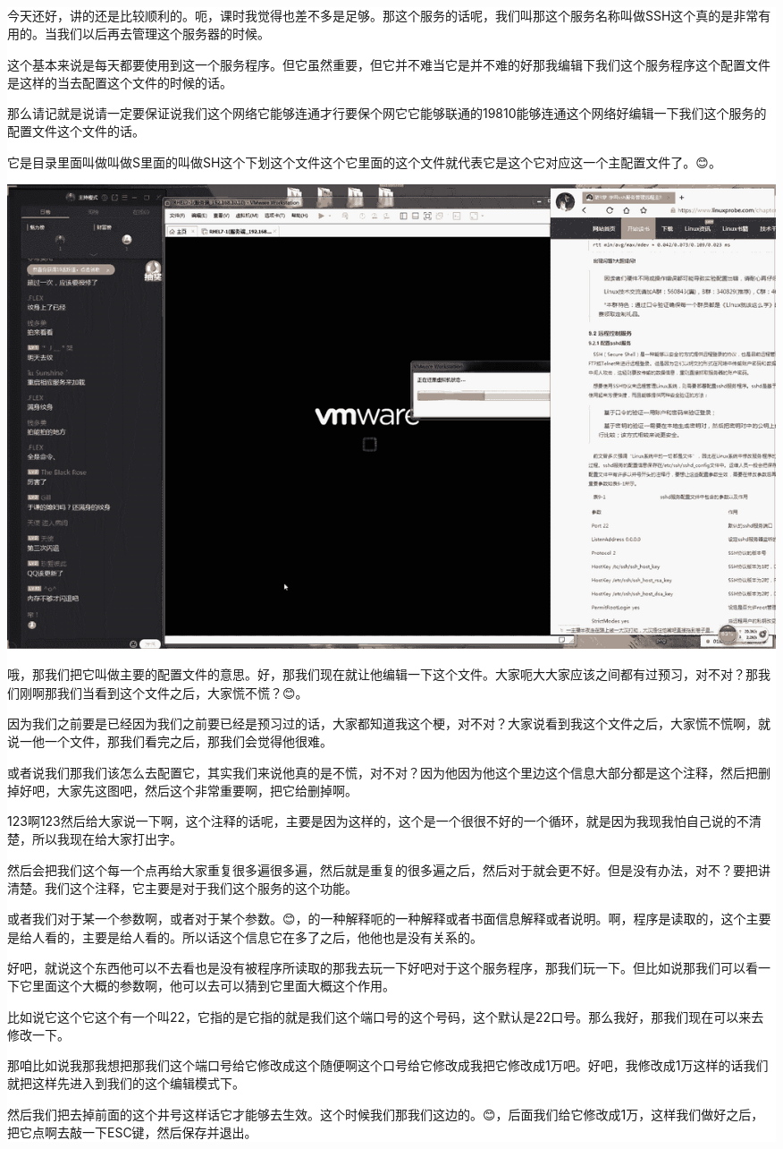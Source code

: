 今天还好，讲的还是比较顺利的。呃，课时我觉得也差不多是足够。那这个服务的话呢，我们叫那这个服务名称叫做SSH这个真的是非常有用的。当我们以后再去管理这个服务器的时候。

这个基本来说是每天都要使用到这一个服务程序。但它虽然重要，但它并不难当它是并不难的好那我编辑下我们这个服务程序这个配置文件是这样的当去配置这个文件的时候的话。

那么请记就是说请一定要保证说我们这个网络它能够连通才行要保个网它它能够联通的19810能够连通这个网络好编辑一下我们这个服务的配置文件这个文件的话。

它是目录里面叫做叫做S里面的叫做SH这个下划这个文件这个它里面的这个文件就代表它是这个它对应这一个主配置文件了。😊。



![](img/a06a22e6df22be2565106c15d18de7e5_33.png)

哦，那我们把它叫做主要的配置文件的意思。好，那我们现在就让他编辑一下这个文件。大家呃大大家应该之间都有过预习，对不对？那我们刚啊那我们当看到这个文件之后，大家慌不慌？😊。

因为我们之前要是已经因为我们之前要已经是预习过的话，大家都知道我这个梗，对不对？大家说看到我这个文件之后，大家慌不慌啊，就说一他一个文件，那我们看完之后，那我们会觉得他很难。

或者说我们那我们该怎么去配置它，其实我们来说他真的是不慌，对不对？因为他因为他这个里边这个信息大部分都是这个注释，然后把删掉好吧，大家先这图吧，然后这个非常重要啊，把它给删掉啊。

123啊123然后给大家说一下啊，这个注释的话呢，主要是因为这样的，这个是一个很很不好的一个循环，就是因为我现我怕自己说的不清楚，所以我现在给大家打出字。

然后会把我们这个每一个点再给大家重复很多遍很多遍，然后就是重复的很多遍之后，然后对于就会更不好。但是没有办法，对不？要把讲清楚。我们这个注释，它主要是对于我们这个服务的这个功能。

或者我们对于某一个参数啊，或者对于某个参数。😊，的一种解释呃的一种解释或者书面信息解释或者说明。啊，程序是读取的，这个主要是给人看的，主要是给人看的。所以话这个信息它在多了之后，他他也是没有关系的。

好吧，就说这个东西他可以不去看也是没有被程序所读取的那我去玩一下好吧对于这个服务程序，那我们玩一下。但比如说那我们可以看一下它里面这个大概的参数啊，他可以去可以猜到它里面大概这个作用。

比如说它这个它这个有一个叫22，它指的是它指的就是我们这个端口号的这个号码，这个默认是22口号。那么我好，那我们现在可以来去修改一下。

那咱比如说我那我想把那我们这个端口号给它修改成这个随便啊这个口号给它修改成我把它修改成1万吧。好吧，我修改成1万这样的话我们就把这样先进入到我们的这个编辑模式下。

然后我们把去掉前面的这个井号这样话它才能够去生效。这个时候我们那我们这边的。😊，后面我们给它修改成1万，这样我们做好之后，把它点啊去敲一下ESC键，然后保存并退出。
